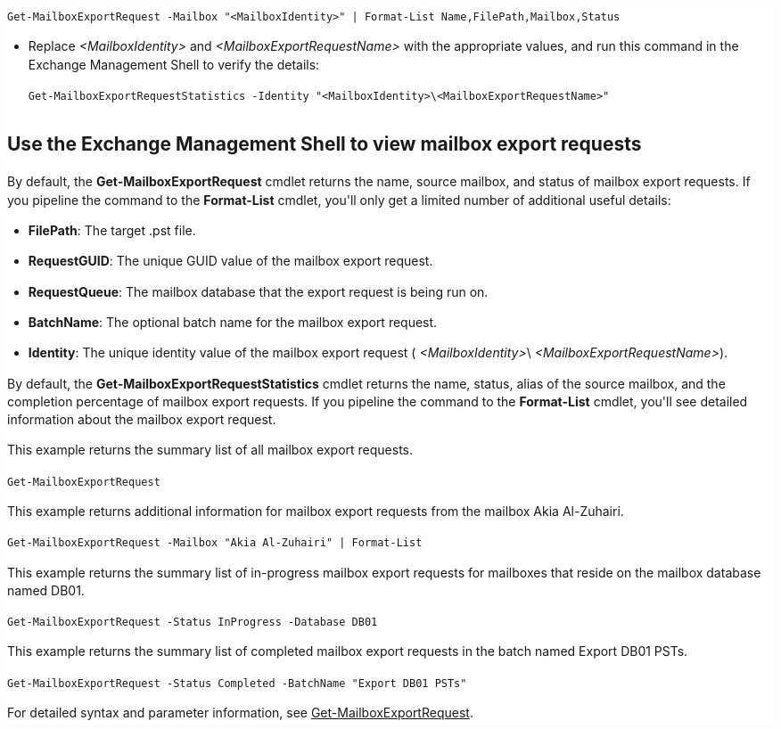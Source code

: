   ```
  Get-MailboxExportRequest -Mailbox "<MailboxIdentity>" | Format-List Name,FilePath,Mailbox,Status
  ```

- Replace  _\<MailboxIdentity\>_ and  _\<MailboxExportRequestName\>_ with the appropriate values, and run this command in the Exchange Management Shell to verify the details: 
    
  ```
  Get-MailboxExportRequestStatistics -Identity "<MailboxIdentity>\<MailboxExportRequestName>"
  ```

## Use the Exchange Management Shell to view mailbox export requests

By default, the **Get-MailboxExportRequest** cmdlet returns the name, source mailbox, and status of mailbox export requests. If you pipeline the command to the **Format-List** cmdlet, you'll only get a limited number of additional useful details: 
  
- **FilePath**: The target .pst file. 
    
- **RequestGUID**: The unique GUID value of the mailbox export request. 
    
- **RequestQueue**: The mailbox database that the export request is being run on. 
    
- **BatchName**: The optional batch name for the mailbox export request. 
    
- **Identity**: The unique identity value of the mailbox export request (  _\<MailboxIdentity\>_\ _\<MailboxExportRequestName\>_).
    
By default, the **Get-MailboxExportRequestStatistics** cmdlet returns the name, status, alias of the source mailbox, and the completion percentage of mailbox export requests. If you pipeline the command to the **Format-List** cmdlet, you'll see detailed information about the mailbox export request. 
  
This example returns the summary list of all mailbox export requests.
  
```
Get-MailboxExportRequest
```

This example returns additional information for mailbox export requests from the mailbox Akia Al-Zuhairi.
  
```
Get-MailboxExportRequest -Mailbox "Akia Al-Zuhairi" | Format-List
```

This example returns the summary list of in-progress mailbox export requests for mailboxes that reside on the mailbox database named DB01.
  
```
Get-MailboxExportRequest -Status InProgress -Database DB01
```

This example returns the summary list of completed mailbox export requests in the batch named Export DB01 PSTs.
  
```
Get-MailboxExportRequest -Status Completed -BatchName "Export DB01 PSTs"
```

For detailed syntax and parameter information, see [Get-MailboxExportRequest](http://technet.microsoft.com/library/f9372840-f387-4e4e-bf56-cf9c4f49d4cb.aspx).
  